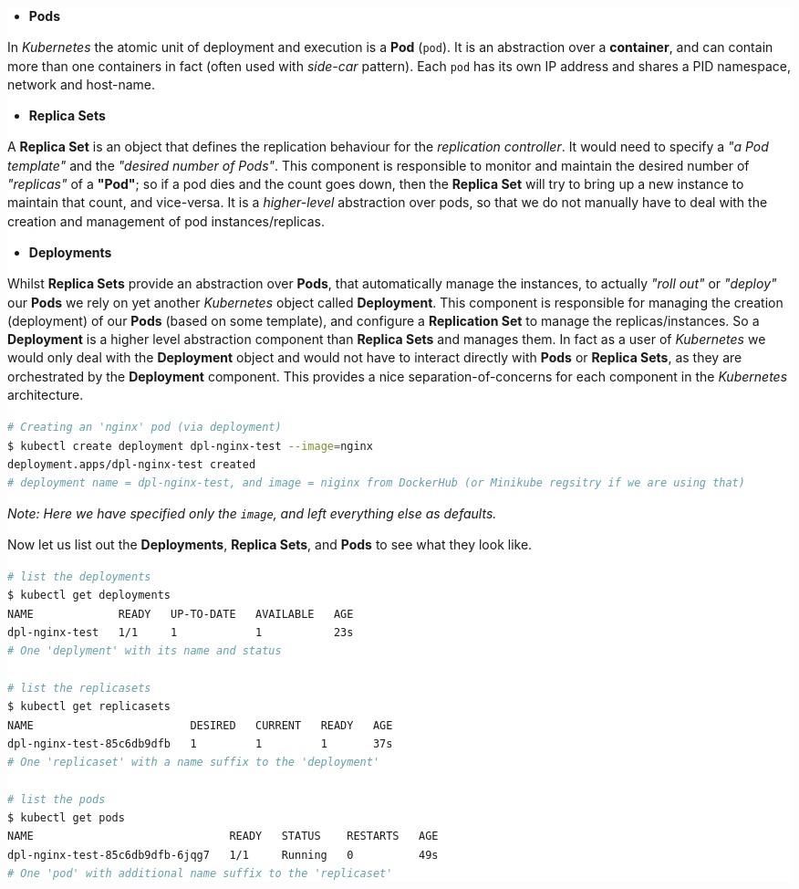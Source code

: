 - **Pods**

In _Kubernetes_ the atomic unit of deployment and execution is a **Pod** (`pod`). It is an abstraction over a **container**, and can contain more than one containers in fact (often used with _side-car_ pattern). Each `pod` has its own IP address and shares a PID namespace, network and host-name.

- **Replica Sets**

A **Replica Set** is an object that defines the replication behaviour for the _replication controller_. It would need to specify a _"a Pod template"_ and the _"desired number of Pods"_. This component is responsible to monitor and maintain the desired number of _"replicas"_ of a **"Pod"**; so if a pod dies and the count goes down, then the **Replica Set** will try to bring up a new instance to maintain that count, and vice-versa. It is a _higher-level_ abstraction over pods, so that we do not manually have to deal with the creation and management of pod instances/replicas.

- **Deployments**

Whilst **Replica Sets** provide an abstraction over **Pods**, that automatically manage the instances, to actually _"roll out"_ or _"deploy"_ our **Pods** we rely on yet another _Kubernetes_ object called **Deployment**. This component is responsible for managing the creation (deployment) of our **Pods** (based on some template), and configure a **Replication Set** to manage the replicas/instances. So a **Deployment** is a higher level abstraction component than **Replica Sets** and manages them. In fact as a user of _Kubernetes_ we would only deal with the **Deployment** object and would not have to interact directly with **Pods** or **Replica Sets**, as they are orchestrated by the **Deployment** component. This provides a nice separation-of-concerns for each component in the _Kubernetes_ architecture.

```bash
# Creating an 'nginx' pod (via deployment)
$ kubectl create deployment dpl-nginx-test --image=nginx
deployment.apps/dpl-nginx-test created
# deployment name = dpl-nginx-test, and image = niginx from DockerHub (or Minikube regsitry if we are using that)
```

_Note: Here we have specified only the `image`, and left everything else as defaults._

Now let us list out the **Deployments**, **Replica Sets**, and **Pods** to see what they look like.

```bash
# list the deployments
$ kubectl get deployments
NAME             READY   UP-TO-DATE   AVAILABLE   AGE
dpl-nginx-test   1/1     1            1           23s
# One 'deplyment' with its name and status

# list the replicasets
$ kubectl get replicasets
NAME                        DESIRED   CURRENT   READY   AGE
dpl-nginx-test-85c6db9dfb   1         1         1       37s
# One 'replicaset' with a name suffix to the 'deployment'

# list the pods
$ kubectl get pods
NAME                              READY   STATUS    RESTARTS   AGE
dpl-nginx-test-85c6db9dfb-6jqg7   1/1     Running   0          49s
# One 'pod' with additional name suffix to the 'replicaset'
```
